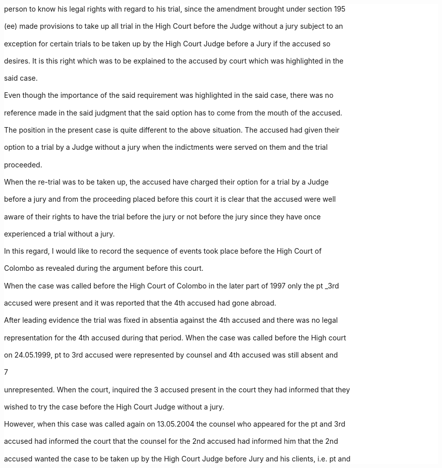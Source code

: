 person to know his legal rights with regard to his trial, since the amendment brought under section 195

(ee) made provisions to take up all trial in the High Court before the Judge without a jury subject to an

exception for certain trials to be taken up by the High Court Judge before a Jury if the accused so

desires. It is this right which was to be explained to the accused by court which was highlighted in the

said case.

Even though the importance of the said requirement was highlighted in the said case, there was no

reference made in the said judgment that the said option has to come from the mouth of the accused.

The position in the present case is quite different to the above situation. The accused had given their

option to a trial by a Judge without a jury when the indictments were served on them and the trial

proceeded.

When the re-trial was to be taken up, the accused have charged their option for a trial by a Judge

before a jury and from the proceeding placed before this court it is clear that the accused were well

aware of their rights to have the trial before the jury or not before the jury since they have once

experienced a trial without a jury.

In this regard, I would like to record the sequence of events took place before the High Court of

Colombo as revealed during the argument before this court.

When the case was called before the High Court of Colombo in the later part of 1997 only the pt _3rd

accused were present and it was reported that the 4th accused had gone abroad.

After leading evidence the trial was fixed in absentia against the 4th accused and there was no legal

representation for the 4th accused during that period. When the case was called before the High court

on 24.05.1999, pt to 3rd accused were represented by counsel and 4th accused was still absent and

7

unrepresented. When the court, inquired the 3 accused present in the court they had informed that they

wished to try the case before the High Court Judge without a jury.

However, when this case was called again on 13.05.2004 the counsel who appeared for the pt and 3rd

accused had informed the court that the counsel for the 2nd accused had informed him that the 2nd

accused wanted the case to be taken up by the High Court Judge before Jury and his clients, i.e. pt and
